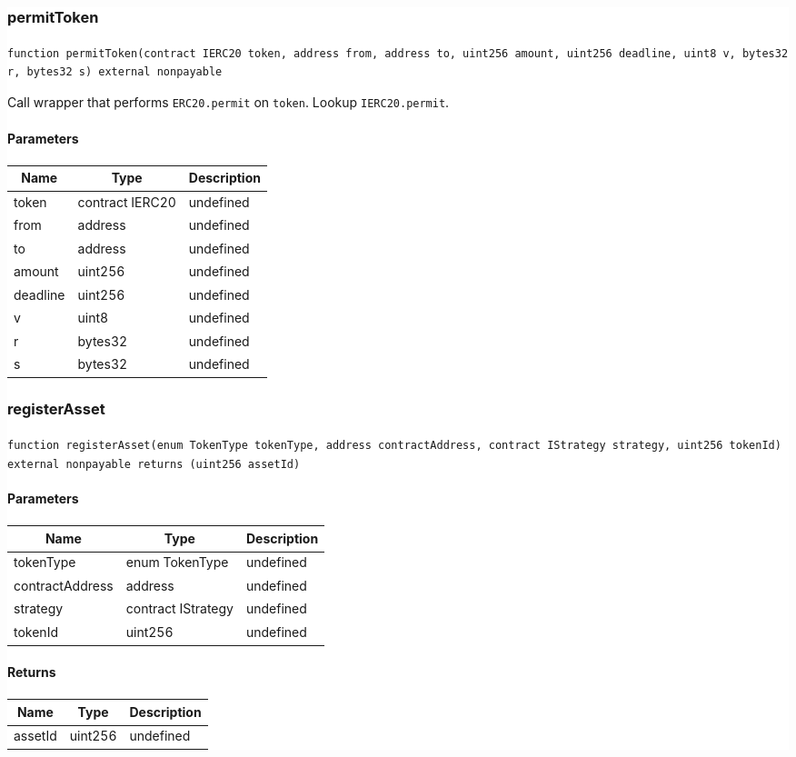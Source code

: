 ### permitToken

```solidity
function permitToken(contract IERC20 token, address from, address to, uint256 amount, uint256 deadline, uint8 v, bytes32 r, bytes32 s) external nonpayable
```

Call wrapper that performs `ERC20.permit` on `token`. Lookup `IERC20.permit`.



#### Parameters

| Name | Type | Description |
|---|---|---|
| token | contract IERC20 | undefined |
| from | address | undefined |
| to | address | undefined |
| amount | uint256 | undefined |
| deadline | uint256 | undefined |
| v | uint8 | undefined |
| r | bytes32 | undefined |
| s | bytes32 | undefined |

### registerAsset

```solidity
function registerAsset(enum TokenType tokenType, address contractAddress, contract IStrategy strategy, uint256 tokenId) external nonpayable returns (uint256 assetId)
```





#### Parameters

| Name | Type | Description |
|---|---|---|
| tokenType | enum TokenType | undefined |
| contractAddress | address | undefined |
| strategy | contract IStrategy | undefined |
| tokenId | uint256 | undefined |

#### Returns

| Name | Type | Description |
|---|---|---|
| assetId | uint256 | undefined |
